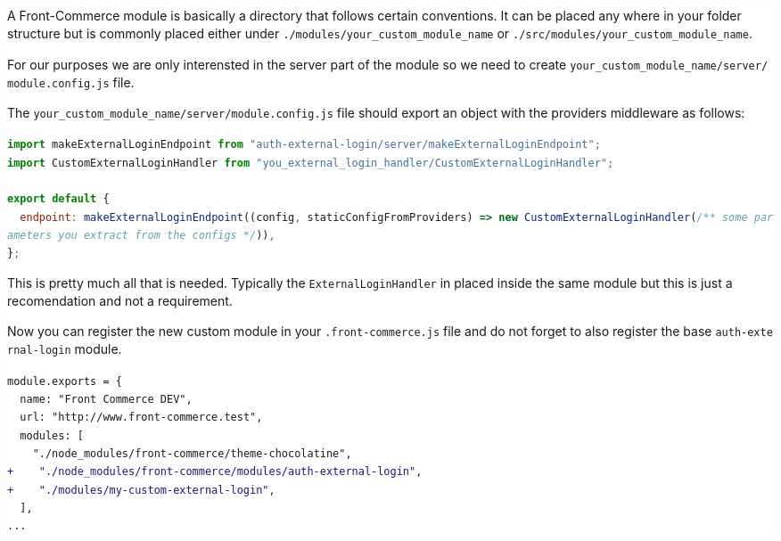 A Front-Commerce module is basically a directory that follows certain conventions. It can be placed any where in your folder structure but is commonly placed either under `./modules/your_custom_module_name` or `./src/modules/your_custom_module_name`.

For our purposes we are only interensted in the server part of the module so we need to create `your_custom_module_name/server/module.config.js` file.

The `your_custom_module_name/server/module.config.js` file should export an object with the providers middleware as follows:

```js
import makeExternalLoginEndpoint from "auth-external-login/server/makeExternalLoginEndpoint";
import CustomExternalLoginHandler from "you_external_login_handler/CustomExternalLoginHandler";

export default {
  endpoint: makeExternalLoginEndpoint((config, staticConfigFromProviders) => new CustomExternalLoginHandler(/** some parameters you extract from the configs */)),
};
```

This is pretty much all that is needed. Typically the `ExternalLoginHandler` in placed inside the same module but this is just a recomendation and not a requirement.

Now you can register the new custom module in your `.front-commerce.js` file and do not forget to also register the base `auth-external-login` module.

```diff
module.exports = {
  name: "Front Commerce DEV",
  url: "http://www.front-commerce.test",
  modules: [
    "./node_modules/front-commerce/theme-chocolatine",
+    "./node_modules/front-commerce/modules/auth-external-login",
+    "./modules/my-custom-external-login",
  ],
...
```
